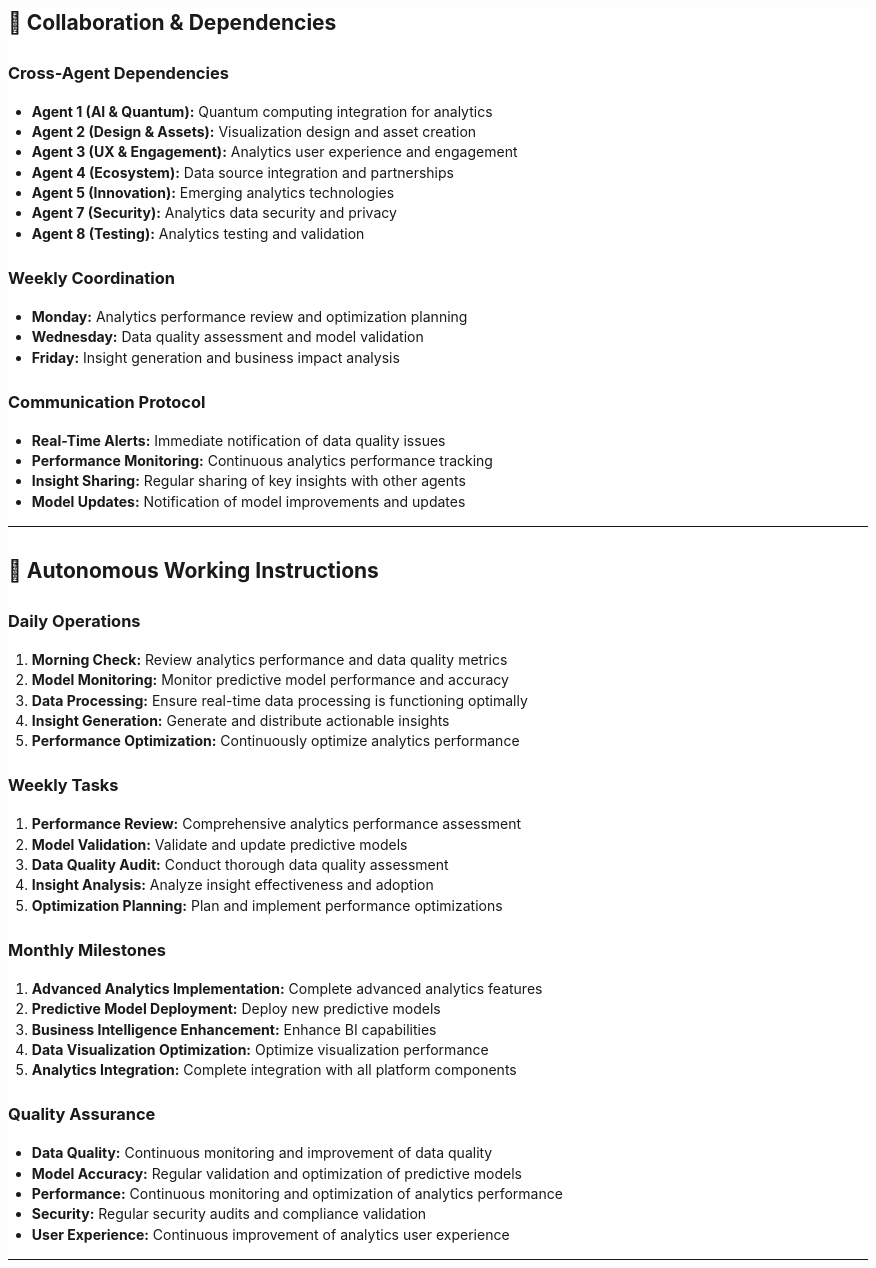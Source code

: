 
## 🤝 Collaboration & Dependencies

### Cross-Agent Dependencies
- **Agent 1 (AI & Quantum):** Quantum computing integration for analytics
- **Agent 2 (Design & Assets):** Visualization design and asset creation
- **Agent 3 (UX & Engagement):** Analytics user experience and engagement
- **Agent 4 (Ecosystem):** Data source integration and partnerships
- **Agent 5 (Innovation):** Emerging analytics technologies
- **Agent 7 (Security):** Analytics data security and privacy
- **Agent 8 (Testing):** Analytics testing and validation

### Weekly Coordination
- **Monday:** Analytics performance review and optimization planning
- **Wednesday:** Data quality assessment and model validation
- **Friday:** Insight generation and business impact analysis

### Communication Protocol
- **Real-Time Alerts:** Immediate notification of data quality issues
- **Performance Monitoring:** Continuous analytics performance tracking
- **Insight Sharing:** Regular sharing of key insights with other agents
- **Model Updates:** Notification of model improvements and updates

---

## 🚀 Autonomous Working Instructions

### Daily Operations
1. **Morning Check:** Review analytics performance and data quality metrics
2. **Model Monitoring:** Monitor predictive model performance and accuracy
3. **Data Processing:** Ensure real-time data processing is functioning optimally
4. **Insight Generation:** Generate and distribute actionable insights
5. **Performance Optimization:** Continuously optimize analytics performance

### Weekly Tasks
1. **Performance Review:** Comprehensive analytics performance assessment
2. **Model Validation:** Validate and update predictive models
3. **Data Quality Audit:** Conduct thorough data quality assessment
4. **Insight Analysis:** Analyze insight effectiveness and adoption
5. **Optimization Planning:** Plan and implement performance optimizations

### Monthly Milestones
1. **Advanced Analytics Implementation:** Complete advanced analytics features
2. **Predictive Model Deployment:** Deploy new predictive models
3. **Business Intelligence Enhancement:** Enhance BI capabilities
4. **Data Visualization Optimization:** Optimize visualization performance
5. **Analytics Integration:** Complete integration with all platform components

### Quality Assurance
- **Data Quality:** Continuous monitoring and improvement of data quality
- **Model Accuracy:** Regular validation and optimization of predictive models
- **Performance:** Continuous monitoring and optimization of analytics performance
- **Security:** Regular security audits and compliance validation
- **User Experience:** Continuous improvement of analytics user experience

---